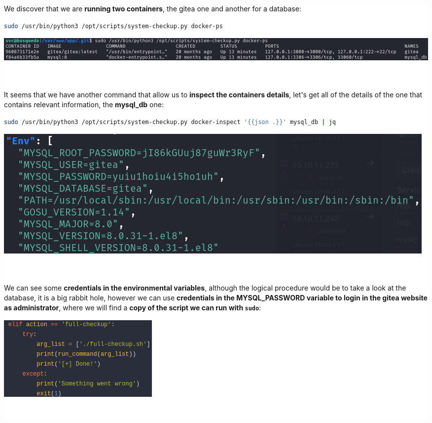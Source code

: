 We discover that we are **running two containers**, the gitea one and another for a database:

```bash
sudo /usr/bin/python3 /opt/scripts/system-checkup.py docker-ps
```

![](/assets/Busqueda/12.png)
<br />
<br />
<br />

It seems that we have another command that allow us to **inspect the containers details**, let's get all of the details of the one that contains relevant information, the **mysql_db** one:

```bash
sudo /usr/bin/python3 /opt/scripts/system-checkup.py docker-inspect '{{json .}}' mysql_db | jq
```

![](/assets/Busqueda/13.png)
<br />
<br />
<br />

We can see some **credentials in the environmental variables**, although the logical procedure would be to take a look at the database, it is a big rabbit hole, however we can use **credentials in the MYSQL_PASSWORD variable to login in the gitea website as administrator**, where we will find a **copy of the script we can run with `sudo`**:

![](/assets/Busqueda/14.png)
<br />
<br />
<br />
